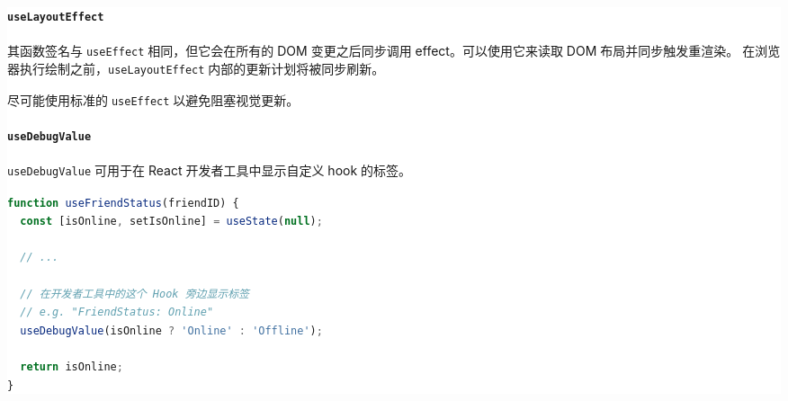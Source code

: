 #### `useLayoutEffect`

 其函数签名与 `useEffect` 相同，但它会在所有的 DOM 变更之后同步调用 effect。可以使用它来读取 DOM 布局并同步触发重渲染。  在浏览器执行绘制之前，`useLayoutEffect` 内部的更新计划将被同步刷新。 

 尽可能使用标准的 `useEffect` 以避免阻塞视觉更新。 

#### `useDebugValue`

 `useDebugValue` 可用于在 React 开发者工具中显示自定义 hook 的标签。 

```jsx
function useFriendStatus(friendID) {
  const [isOnline, setIsOnline] = useState(null);

  // ...

  // 在开发者工具中的这个 Hook 旁边显示标签
  // e.g. "FriendStatus: Online"
  useDebugValue(isOnline ? 'Online' : 'Offline');

  return isOnline;
}
```

